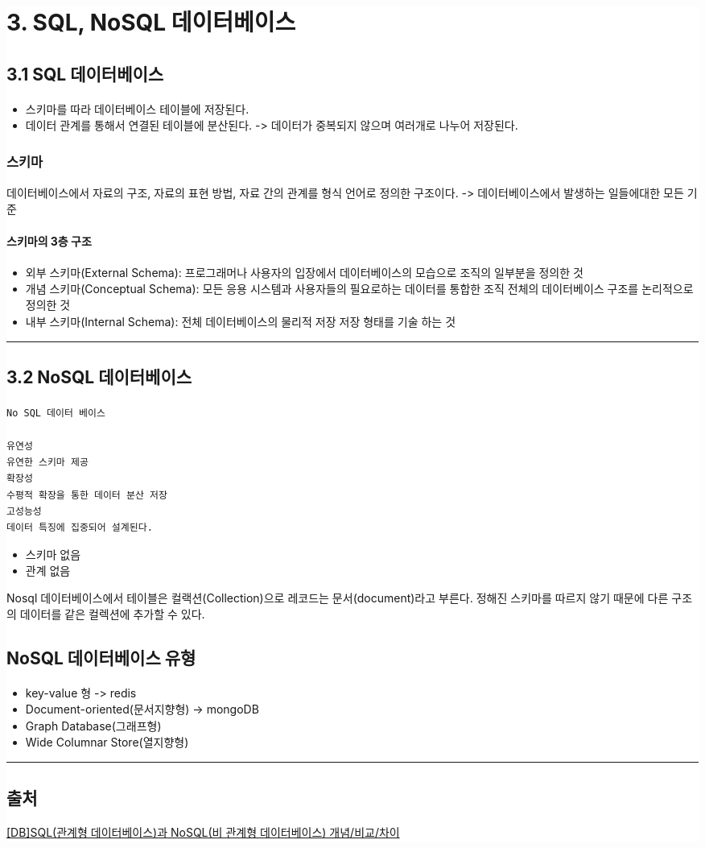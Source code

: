 # 3. SQL, NoSQL 데이터베이스


## 3.1 SQL 데이터베이스

* 스키마를 따라 데이터베이스 테이블에 저장된다.
* 데이터 관계를 통해서 연결된 테이블에 분산된다. -> 데이터가 중복되지 않으며 여러개로 나누어 저장된다. 

### 스키마 
데이터베이스에서 자료의 구조, 자료의 표현 방법, 자료 간의 관계를 형식 언어로 정의한 구조이다. -> 데이터베이스에서 발생하는 일들에대한 모든 기준

#### 스키마의 3층 구조

* 외부 스키마(External Schema): 프로그래머나 사용자의 입장에서 데이터베이스의 모습으로 조직의 일부분을 정의한 것
* 개념 스키마(Conceptual Schema): 모든 응용 시스템과 사용자들의 필요로하는 데이터를 통합한 조직 전체의 데이터베이스 구조를 논리적으로 정의한 것
* 내부 스키마(Internal Schema): 전체 데이터베이스의 물리적 저장 저장 형태를 기술 하는 것

---

## 3.2 NoSQL 데이터베이스

~~~
No SQL 데이터 베이스

유연성
유연한 스키마 제공
확장성
수평적 확장을 통한 데이터 분산 저장
고성능성
데이터 특징에 집중되어 설계된다.  
~~~

* 스키마 없음
* 관계 없음

Nosql 데이터베이스에서 테이블은 컬랙션(Collection)으로 레코드는 문서(document)라고 부른다. 정해진 스키마를 따르지 않기 때문에 다른 구조의 데이터를 같은 컬렉션에 추가할 수 있다. 

## NoSQL 데이터베이스 유형
* key-value 형 -> redis
* Document-oriented(문서지향형) -> mongoDB
* Graph Database(그래프형)
* Wide Columnar Store(열지향형)
---

## 출처

[[DB]SQL(관계형 데이터베이스)과 NoSQL(비 관계형 데이터베이스) 개념/비교/차이](https://devuna.tistory.com/25)







